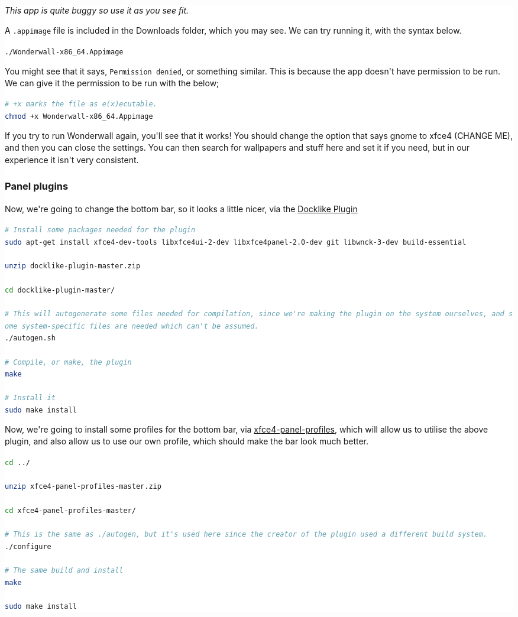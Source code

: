 *This app is quite buggy so use it as you see fit.*

A `.appimage` file is included in the Downloads folder, which you may see. We can try running it, with the syntax below.

```bash
./Wonderwall-x86_64.Appimage
```

You might see that it says, `Permission denied`, or something similar. This is because the app doesn't have permission to be run. We can give it the permission to be run with the below;

```bash
# +x marks the file as e(x)ecutable.
chmod +x Wonderwall-x86_64.Appimage
```

If you try to run Wonderwall again, you'll see that it works! You should change the option that says gnome to xfce4 (CHANGE ME), and then you can close the settings. You can then search for wallpapers and stuff here and set it if you need, but in our experience it isn't very consistent.

### Panel plugins

Now, we're going to change the bottom bar, so it looks a little nicer, via the [Docklike Plugin](https://github.com/nsz32/docklike-plugin)

```bash
# Install some packages needed for the plugin
sudo apt-get install xfce4-dev-tools libxfce4ui-2-dev libxfce4panel-2.0-dev git libwnck-3-dev build-essential

unzip docklike-plugin-master.zip

cd docklike-plugin-master/

# This will autogenerate some files needed for compilation, since we're making the plugin on the system ourselves, and some system-specific files are needed which can't be assumed.
./autogen.sh

# Compile, or make, the plugin
make

# Install it
sudo make install
```

Now, we're going to install some profiles for the bottom bar, via [xfce4-panel-profiles](https://github.com/xfce-mirror/xfce4-panel-profiles), which will allow us to utilise the above plugin, and also allow us to use our own profile, which should make the bar look much better.

```bash
cd ../

unzip xfce4-panel-profiles-master.zip

cd xfce4-panel-profiles-master/

# This is the same as ./autogen, but it's used here since the creator of the plugin used a different build system.
./configure

# The same build and install
make

sudo make install
```
